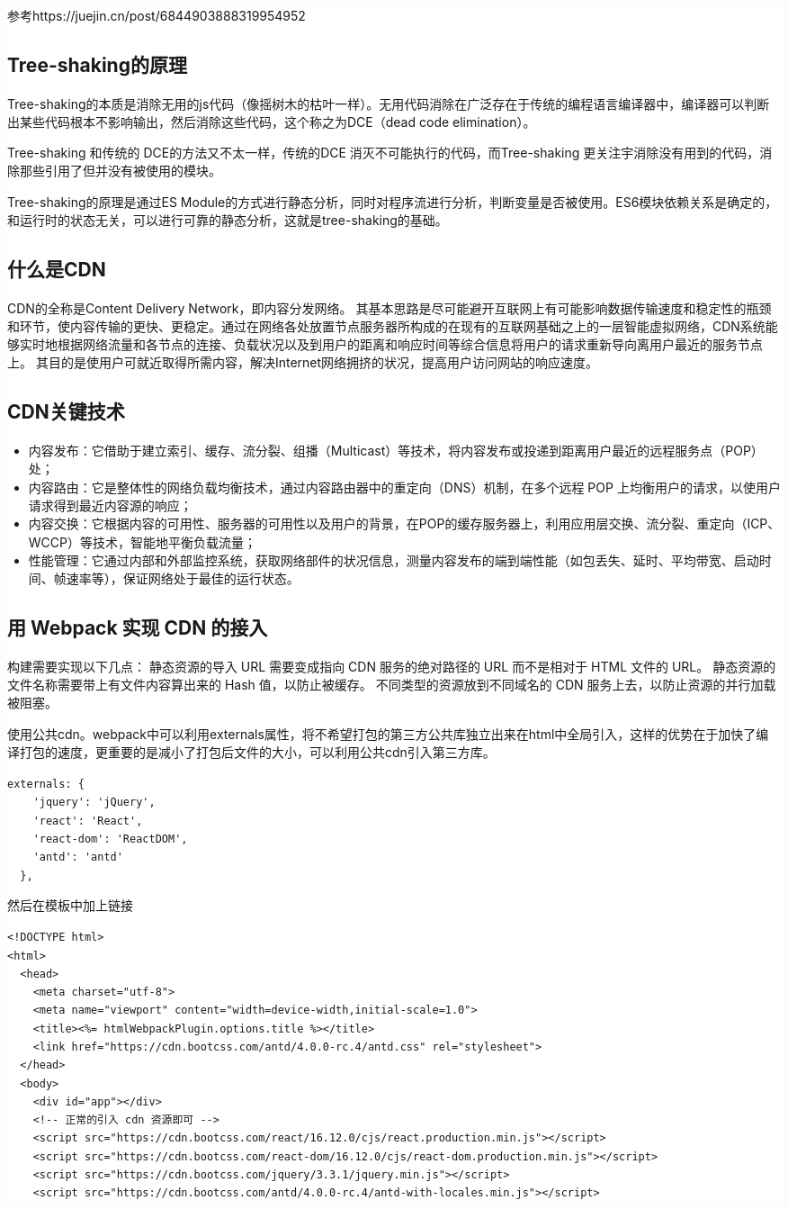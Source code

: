 
参考https://juejin.cn/post/6844903888319954952

## Tree-shaking的原理

Tree-shaking的本质是消除无用的js代码（像摇树木的枯叶一样）。无用代码消除在广泛存在于传统的编程语言编译器中，编译器可以判断出某些代码根本不影响输出，然后消除这些代码，这个称之为DCE（dead code elimination）。

Tree-shaking 和传统的 DCE的方法又不太一样，传统的DCE 消灭不可能执行的代码，而Tree-shaking 更关注宇消除没有用到的代码，消除那些引用了但并没有被使用的模块。

Tree-shaking的原理是通过ES Module的方式进行静态分析，同时对程序流进行分析，判断变量是否被使用。ES6模块依赖关系是确定的，和运行时的状态无关，可以进行可靠的静态分析，这就是tree-shaking的基础。



## 什么是CDN

CDN的全称是Content Delivery Network，即内容分发网络。
其基本思路是尽可能避开互联网上有可能影响数据传输速度和稳定性的瓶颈和环节，使内容传输的更快、更稳定。通过在网络各处放置节点服务器所构成的在现有的互联网基础之上的一层智能虚拟网络，CDN系统能够实时地根据网络流量和各节点的连接、负载状况以及到用户的距离和响应时间等综合信息将用户的请求重新导向离用户最近的服务节点上。
其目的是使用户可就近取得所需内容，解决Internet网络拥挤的状况，提高用户访问网站的响应速度。


## CDN关键技术

- 内容发布：它借助于建立索引、缓存、流分裂、组播（Multicast）等技术，将内容发布或投递到距离用户最近的远程服务点（POP）处；
- 内容路由：它是整体性的网络负载均衡技术，通过内容路由器中的重定向（DNS）机制，在多个远程 POP 上均衡用户的请求，以使用户请求得到最近内容源的响应；
- 内容交换：它根据内容的可用性、服务器的可用性以及用户的背景，在POP的缓存服务器上，利用应用层交换、流分裂、重定向（ICP、WCCP）等技术，智能地平衡负载流量；
- 性能管理：它通过内部和外部监控系统，获取网络部件的状况信息，测量内容发布的端到端性能（如包丢失、延时、平均带宽、启动时间、帧速率等），保证网络处于最佳的运行状态。

## 用 Webpack 实现 CDN 的接入

构建需要实现以下几点：
静态资源的导入 URL 需要变成指向 CDN 服务的绝对路径的 URL 而不是相对于 HTML 文件的 URL。
静态资源的文件名称需要带上有文件内容算出来的 Hash 值，以防止被缓存。
不同类型的资源放到不同域名的 CDN 服务上去，以防止资源的并行加载被阻塞。

使用公共cdn。webpack中可以利用externals属性，将不希望打包的第三方公共库独立出来在html中全局引入，这样的优势在于加快了编译打包的速度，更重要的是减小了打包后文件的大小，可以利用公共cdn引入第三方库。

```
externals: {
    'jquery': 'jQuery',
    'react': 'React',
    'react-dom': 'ReactDOM',
    'antd': 'antd'
  },
```

然后在模板中加上链接
```
<!DOCTYPE html>
<html>
  <head>
    <meta charset="utf-8">
    <meta name="viewport" content="width=device-width,initial-scale=1.0">
    <title><%= htmlWebpackPlugin.options.title %></title>
    <link href="https://cdn.bootcss.com/antd/4.0.0-rc.4/antd.css" rel="stylesheet">
  </head>
  <body>
    <div id="app"></div>
    <!-- 正常的引入 cdn 资源即可 -->
    <script src="https://cdn.bootcss.com/react/16.12.0/cjs/react.production.min.js"></script>
    <script src="https://cdn.bootcss.com/react-dom/16.12.0/cjs/react-dom.production.min.js"></script>
    <script src="https://cdn.bootcss.com/jquery/3.3.1/jquery.min.js"></script>
    <script src="https://cdn.bootcss.com/antd/4.0.0-rc.4/antd-with-locales.min.js"></script>
```